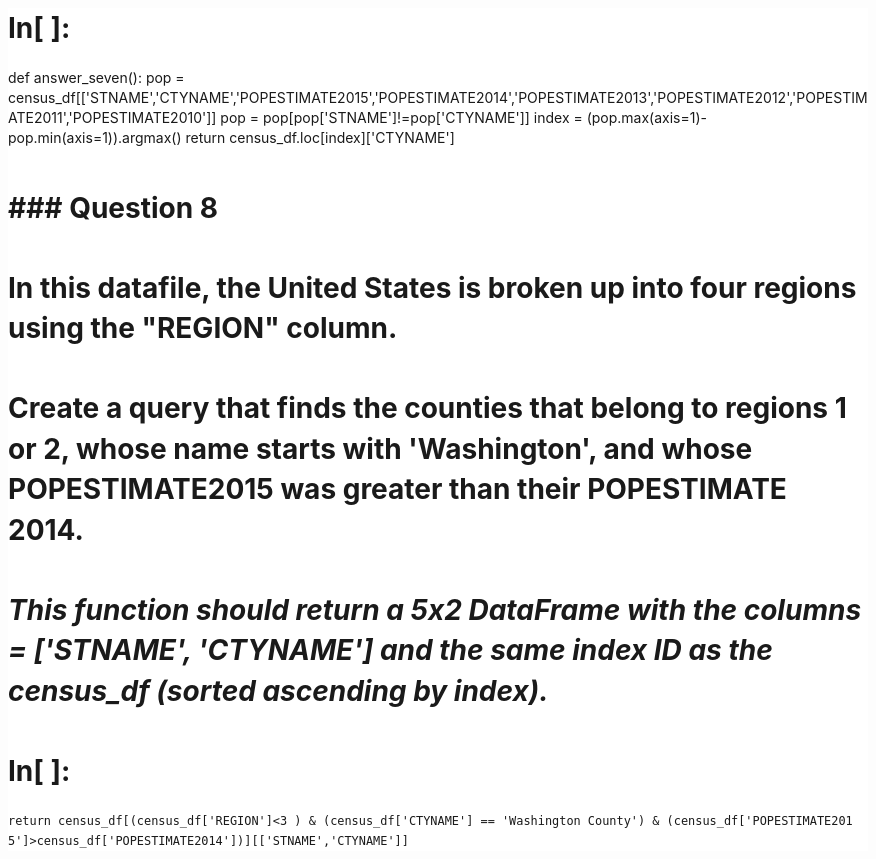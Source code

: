 # In[ ]:

def answer_seven():
    pop = census_df[['STNAME','CTYNAME','POPESTIMATE2015','POPESTIMATE2014','POPESTIMATE2013','POPESTIMATE2012','POPESTIMATE2011','POPESTIMATE2010']]
    pop = pop[pop['STNAME']!=pop['CTYNAME']]
    index = (pop.max(axis=1)-pop.min(axis=1)).argmax()
    return census_df.loc[index]['CTYNAME']


# ### Question 8
# In this datafile, the United States is broken up into four regions using the "REGION" column. 
# 
# Create a query that finds the counties that belong to regions 1 or 2, whose name starts with 'Washington', and whose POPESTIMATE2015 was greater than their POPESTIMATE 2014.
# 
# *This function should return a 5x2 DataFrame with the columns = ['STNAME', 'CTYNAME'] and the same index ID as the census_df (sorted ascending by index).*

# In[ ]:


    return census_df[(census_df['REGION']<3 ) & (census_df['CTYNAME'] == 'Washington County') & (census_df['POPESTIMATE2015']>census_df['POPESTIMATE2014'])][['STNAME','CTYNAME']]
